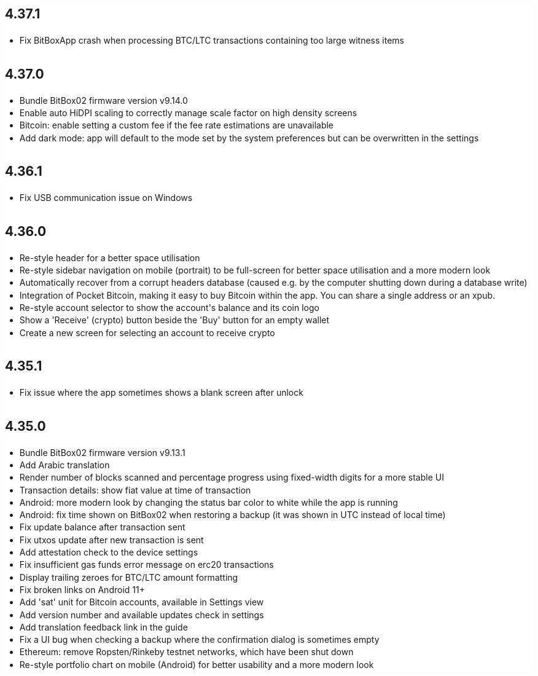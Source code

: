 ## 4.37.1
- Fix BitBoxApp crash when processing BTC/LTC transactions containing too large witness items

## 4.37.0
- Bundle BitBox02 firmware version v9.14.0
- Enable auto HiDPI scaling to correctly manage scale factor on high density screens
- Bitcoin: enable setting a custom fee if the fee rate estimations are unavailable
- Add dark mode: app will default to the mode set by the system preferences but can be overwritten in the settings

## 4.36.1
- Fix USB communication issue on Windows

## 4.36.0
- Re-style header for a better space utilisation
- Re-style sidebar navigation on mobile (portrait) to be full-screen for better space utilisation and a more modern look
- Automatically recover from a corrupt headers database (caused e.g. by the computer shutting down during a database write)
- Integration of Pocket Bitcoin, making it easy to buy Bitcoin within the app. You can share a single address or an xpub.
- Re-style account selector to show the account's balance and its coin logo
- Show a 'Receive' (crypto) button beside the 'Buy' button for an empty wallet
- Create a new screen for selecting an account to receive crypto

## 4.35.1
- Fix issue where the app sometimes shows a blank screen after unlock

## 4.35.0
- Bundle BitBox02 firmware version v9.13.1
- Add Arabic translation
- Render number of blocks scanned and percentage progress using fixed-width digits for a more stable UI
- Transaction details: show fiat value at time of transaction
- Android: more modern look by changing the status bar color to white while the app is running
- Android: fix time shown on BitBox02 when restoring a backup (it was shown in UTC instead of local time)
- Fix update balance after transaction sent
- Fix utxos update after new transaction is sent
- Add attestation check to the device settings
- Fix insufficient gas funds error message on erc20 transactions
- Display trailing zeroes for BTC/LTC amount formatting
- Fix broken links on Android 11+
- Add 'sat' unit for Bitcoin accounts, available in Settings view
- Add version number and available updates check in settings
- Add translation feedback link in the guide
- Fix a UI bug when checking a backup where the confirmation dialog is sometimes empty
- Ethereum: remove Ropsten/Rinkeby testnet networks, which have been shut down
- Re-style portfolio chart on mobile (Android) for better usability and a more modern look
